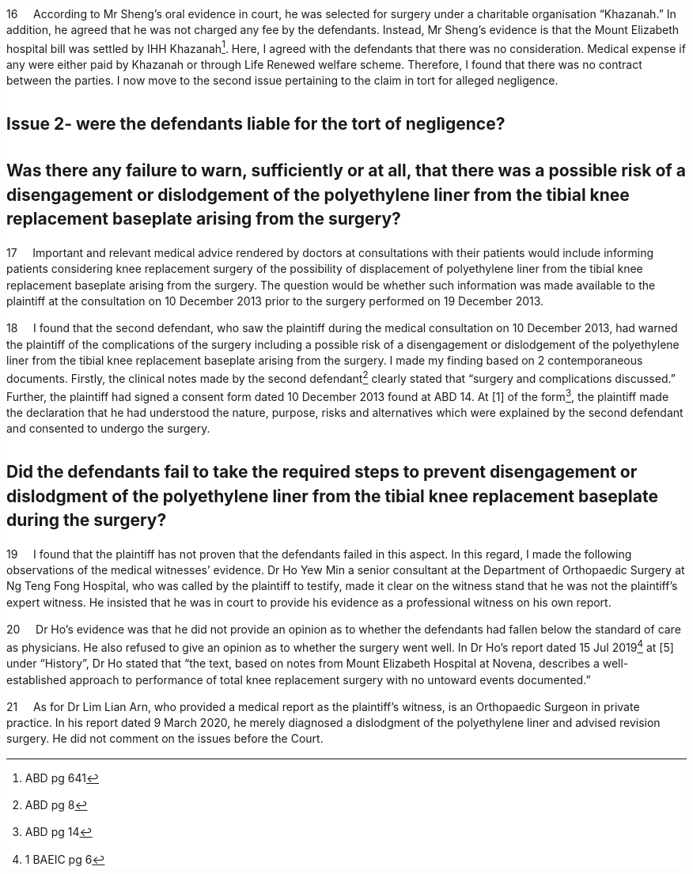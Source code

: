 16     According to Mr Sheng’s oral evidence in court, he was selected for surgery under a charitable organisation “Khazanah.” In addition, he agreed that he was not charged any fee by the defendants. Instead, Mr Sheng’s evidence is that the Mount Elizabeth hospital bill was settled by IHH Khazanah[^1]. Here, I agreed with the defendants that there was no consideration. Medical expense if any were either paid by Khazanah or through Life Renewed welfare scheme. Therefore, I found that there was no contract between the parties. I now move to the second issue pertaining to the claim in tort for alleged negligence.

## Issue 2- were the defendants liable for the tort of negligence?

## Was there any failure to warn, sufficiently or at all, that there was a possible risk of a disengagement or dislodgement of the polyethylene liner from the tibial knee replacement baseplate arising from the surgery?

17     Important and relevant medical advice rendered by doctors at consultations with their patients would include informing patients considering knee replacement surgery of the possibility of displacement of polyethylene liner from the tibial knee replacement baseplate arising from the surgery. The question would be whether such information was made available to the plaintiff at the consultation on 10 December 2013 prior to the surgery performed on 19 December 2013.

18     I found that the second defendant, who saw the plaintiff during the medical consultation on 10 December 2013, had warned the plaintiff of the complications of the surgery including a possible risk of a disengagement or dislodgement of the polyethylene liner from the tibial knee replacement baseplate arising from the surgery. I made my finding based on 2 contemporaneous documents. Firstly, the clinical notes made by the second defendant[^2] clearly stated that “surgery and complications discussed.” Further, the plaintiff had signed a consent form dated 10 December 2013 found at ABD 14. At \[1\] of the form[^3], the plaintiff made the declaration that he had understood the nature, purpose, risks and alternatives which were explained by the second defendant and consented to undergo the surgery.

## Did the defendants fail to take the required steps to prevent disengagement or dislodgment of the polyethylene liner from the tibial knee replacement baseplate during the surgery?

19     I found that the plaintiff has not proven that the defendants failed in this aspect. In this regard, I made the following observations of the medical witnesses’ evidence. Dr Ho Yew Min a senior consultant at the Department of Orthopaedic Surgery at Ng Teng Fong Hospital, who was called by the plaintiff to testify, made it clear on the witness stand that he was not the plaintiff’s expert witness. He insisted that he was in court to provide his evidence as a professional witness on his own report.

20     Dr Ho’s evidence was that he did not provide an opinion as to whether the defendants had fallen below the standard of care as physicians. He also refused to give an opinion as to whether the surgery went well. In Dr Ho’s report dated 15 Jul 2019[^4] at \[5\] under “History”, Dr Ho stated that “the text, based on notes from Mount Elizabeth Hospital at Novena, describes a well-established approach to performance of total knee replacement surgery with no untoward events documented.”

21     As for Dr Lim Lian Arn, who provided a medical report as the plaintiff’s witness, is an Orthopaedic Surgeon in private practice. In his report dated 9 March 2020, he merely diagnosed a dislodgment of the polyethylene liner and advised revision surgery. He did not comment on the issues before the Court.


[^1]: ABD pg 641
[^2]: ABD pg 8
[^3]: ABD pg 14
[^4]: 1 BAEIC pg 6
[^5]: ABD pg 175-177
[^6]: ABD pg 645,648 and 654
[^7]: 1BAEIC pg 6
[^8]: 2 BAEIC pg 215
[^9]: DBD pg 6
[^10]: AB pg 667-685
[^11]: ABD pg 667
[^12]: ABD pg 674
[^13]: ABD pg 674